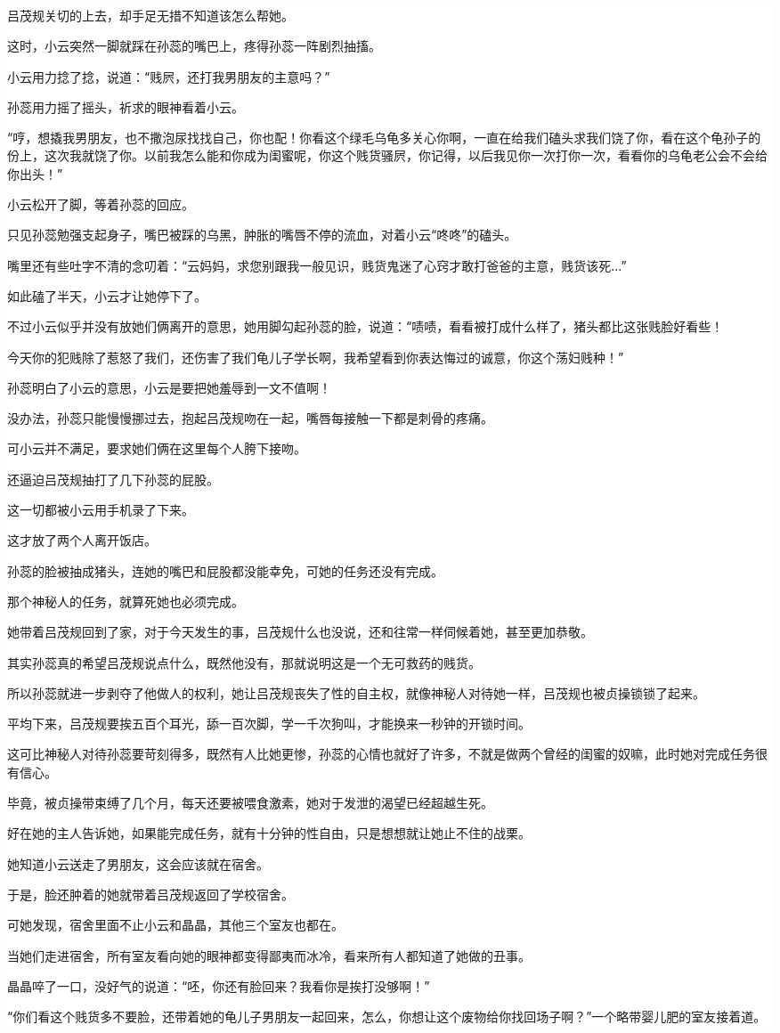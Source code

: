 吕茂规关切的上去，却手足无措不知道该怎么帮她。

这时，小云突然一脚就踩在孙蕊的嘴巴上，疼得孙蕊一阵剧烈抽搐。

小云用力捻了捻，说道：“贱屄，还打我男朋友的主意吗？”

孙蕊用力摇了摇头，祈求的眼神看着小云。

“哼，想撬我男朋友，也不撒泡尿找找自己，你也配！你看这个绿毛乌龟多关心你啊，一直在给我们磕头求我们饶了你，看在这个龟孙子的份上，这次我就饶了你。以前我怎么能和你成为闺蜜呢，你这个贱货骚屄，你记得，以后我见你一次打你一次，看看你的乌龟老公会不会给你出头！”

小云松开了脚，等着孙蕊的回应。

只见孙蕊勉强支起身子，嘴巴被踩的乌黑，肿胀的嘴唇不停的流血，对着小云“咚咚”的磕头。

嘴里还有些吐字不清的念叨着：“云妈妈，求您别跟我一般见识，贱货鬼迷了心窍才敢打爸爸的主意，贱货该死…”

如此磕了半天，小云才让她停下了。

不过小云似乎并没有放她们俩离开的意思，她用脚勾起孙蕊的脸，说道：“啧啧，看看被打成什么样了，猪头都比这张贱脸好看些！

今天你的犯贱除了惹怒了我们，还伤害了我们龟儿子学长啊，我希望看到你表达悔过的诚意，你这个荡妇贱种！”

孙蕊明白了小云的意思，小云是要把她羞辱到一文不值啊！

没办法，孙蕊只能慢慢挪过去，抱起吕茂规吻在一起，嘴唇每接触一下都是刺骨的疼痛。

可小云并不满足，要求她们俩在这里每个人胯下接吻。

还逼迫吕茂规抽打了几下孙蕊的屁股。

这一切都被小云用手机录了下来。

这才放了两个人离开饭店。

孙蕊的脸被抽成猪头，连她的嘴巴和屁股都没能幸免，可她的任务还没有完成。

那个神秘人的任务，就算死她也必须完成。

她带着吕茂规回到了家，对于今天发生的事，吕茂规什么也没说，还和往常一样伺候着她，甚至更加恭敬。

其实孙蕊真的希望吕茂规说点什么，既然他没有，那就说明这是一个无可救药的贱货。

所以孙蕊就进一步剥夺了他做人的权利，她让吕茂规丧失了性的自主权，就像神秘人对待她一样，吕茂规也被贞操锁锁了起来。

平均下来，吕茂规要挨五百个耳光，舔一百次脚，学一千次狗叫，才能换来一秒钟的开锁时间。

这可比神秘人对待孙蕊要苛刻得多，既然有人比她更惨，孙蕊的心情也就好了许多，不就是做两个曾经的闺蜜的奴嘛，此时她对完成任务很有信心。

毕竟，被贞操带束缚了几个月，每天还要被喂食激素，她对于发泄的渴望已经超越生死。

好在她的主人告诉她，如果能完成任务，就有十分钟的性自由，只是想想就让她止不住的战栗。

她知道小云送走了男朋友，这会应该就在宿舍。

于是，脸还肿着的她就带着吕茂规返回了学校宿舍。

可她发现，宿舍里面不止小云和晶晶，其他三个室友也都在。

当她们走进宿舍，所有室友看向她的眼神都变得鄙夷而冰冷，看来所有人都知道了她做的丑事。

晶晶啐了一口，没好气的说道：“呸，你还有脸回来？我看你是挨打没够啊！”

“你们看这个贱货多不要脸，还带着她的龟儿子男朋友一起回来，怎么，你想让这个废物给你找回场子啊？”一个略带婴儿肥的室友接着道。
